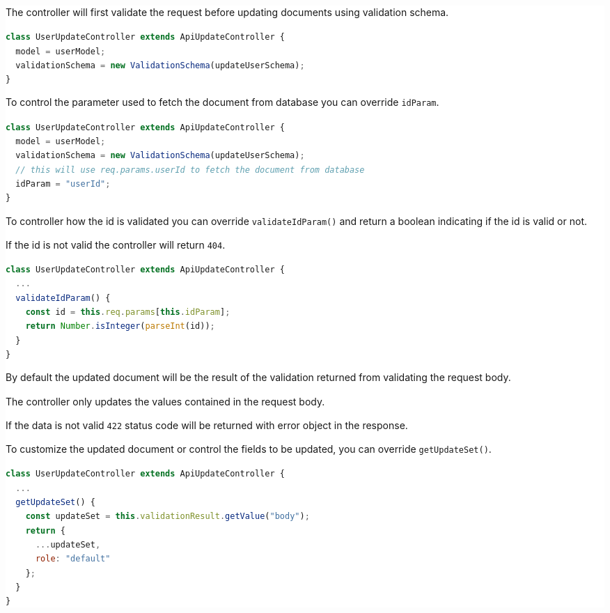 The controller will first validate the request before updating documents using validation schema.

```javascript
class UserUpdateController extends ApiUpdateController {
  model = userModel;
  validationSchema = new ValidationSchema(updateUserSchema);
}
```

To control the parameter used to fetch the document from database you can override `idParam`.

```javascript
class UserUpdateController extends ApiUpdateController {
  model = userModel;
  validationSchema = new ValidationSchema(updateUserSchema);
  // this will use req.params.userId to fetch the document from database
  idParam = "userId";
}
```

To controller how the id is validated you can override `validateIdParam()` and return a boolean indicating if the id is valid or not.

If the id is not valid the controller will return `404`.

```javascript
class UserUpdateController extends ApiUpdateController {
  ...
  validateIdParam() {
    const id = this.req.params[this.idParam];
    return Number.isInteger(parseInt(id));
  }
}
```

By default the updated document will be the result of the validation returned from validating the request body.

The controller only updates the values contained in the request body.

If the data is not valid `422` status code will be returned with error object in the response.

To customize the updated document or control the fields to be updated, you can override `getUpdateSet()`.

```javascript
class UserUpdateController extends ApiUpdateController {
  ...
  getUpdateSet() {
    const updateSet = this.validationResult.getValue("body");
    return {
      ...updateSet,
      role: "default"
    };
  }
}
```
